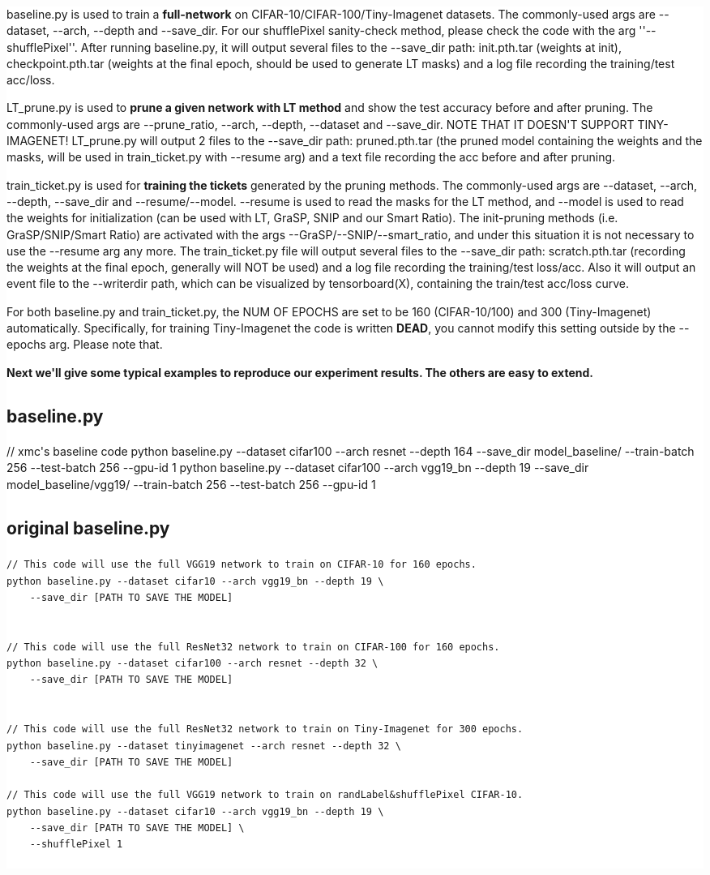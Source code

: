 baseline.py is used to train a **full-network** on CIFAR-10/CIFAR-100/Tiny-Imagenet datasets. The commonly-used args are --dataset, --arch, --depth and --save_dir. For our shufflePixel sanity-check method, please check the code with the arg ''--shufflePixel''. 
After running baseline.py, it will output several files to the --save_dir path: init.pth.tar (weights at init), checkpoint.pth.tar (weights at the final epoch, should be used to generate LT masks) and a log file recording the training/test acc/loss.

LT_prune.py is used to **prune a given network with LT method** and show the test accuracy before and after pruning. The commonly-used args are --prune_ratio, --arch, --depth, --dataset and --save_dir. NOTE THAT IT DOESN'T SUPPORT TINY-IMAGENET!
LT_prune.py will output 2 files to the --save_dir path: pruned.pth.tar (the pruned model containing the weights and the masks, will be used in train_ticket.py with --resume arg) and a text file recording the acc before and after pruning.

train_ticket.py is used for **training the tickets** generated by the pruning methods. The commonly-used args are --dataset, --arch, --depth, --save_dir and --resume/--model. --resume is used to read the masks for the LT method, and --model is used to read the weights for initialization (can be used with LT, GraSP, SNIP and our Smart Ratio). The init-pruning methods (i.e. GraSP/SNIP/Smart Ratio) are activated with the args --GraSP/--SNIP/--smart_ratio, and under this situation it is not necessary to use the --resume arg any more.
The train_ticket.py file will output several files to the --save_dir path: scratch.pth.tar (recording the weights at the final epoch, generally will NOT be used) and a log file recording the training/test loss/acc. Also it will output an event file to the --writerdir path, which can be visualized by tensorboard(X), containing the train/test acc/loss curve.

For both baseline.py and train_ticket.py, the NUM OF EPOCHS are set to be 160 (CIFAR-10/100) and 300 (Tiny-Imagenet) automatically. Specifically, for training Tiny-Imagenet the code is written **DEAD**, you cannot modify this setting outside by the --epochs arg. Please note that.

**Next we'll give some typical examples to reproduce our experiment results. The others are easy to extend.**


## baseline.py 

// xmc's baseline code
    python baseline.py --dataset cifar100 --arch resnet --depth 164 --save_dir model_baseline/ --train-batch 256 --test-batch 256 --gpu-id 1
    python baseline.py --dataset cifar100 --arch vgg19_bn --depth 19 --save_dir model_baseline/vgg19/ --train-batch 256 --test-batch 256 --gpu-id 1

## original baseline.py 


```shell
// This code will use the full VGG19 network to train on CIFAR-10 for 160 epochs.
python baseline.py --dataset cifar10 --arch vgg19_bn --depth 19 \
    --save_dir [PATH TO SAVE THE MODEL]
    
    
// This code will use the full ResNet32 network to train on CIFAR-100 for 160 epochs.   
python baseline.py --dataset cifar100 --arch resnet --depth 32 \ 
    --save_dir [PATH TO SAVE THE MODEL]


// This code will use the full ResNet32 network to train on Tiny-Imagenet for 300 epochs.
python baseline.py --dataset tinyimagenet --arch resnet --depth 32 \ 
    --save_dir [PATH TO SAVE THE MODEL]

// This code will use the full VGG19 network to train on randLabel&shufflePixel CIFAR-10.
python baseline.py --dataset cifar10 --arch vgg19_bn --depth 19 \
    --save_dir [PATH TO SAVE THE MODEL] \
    --shufflePixel 1
    
```